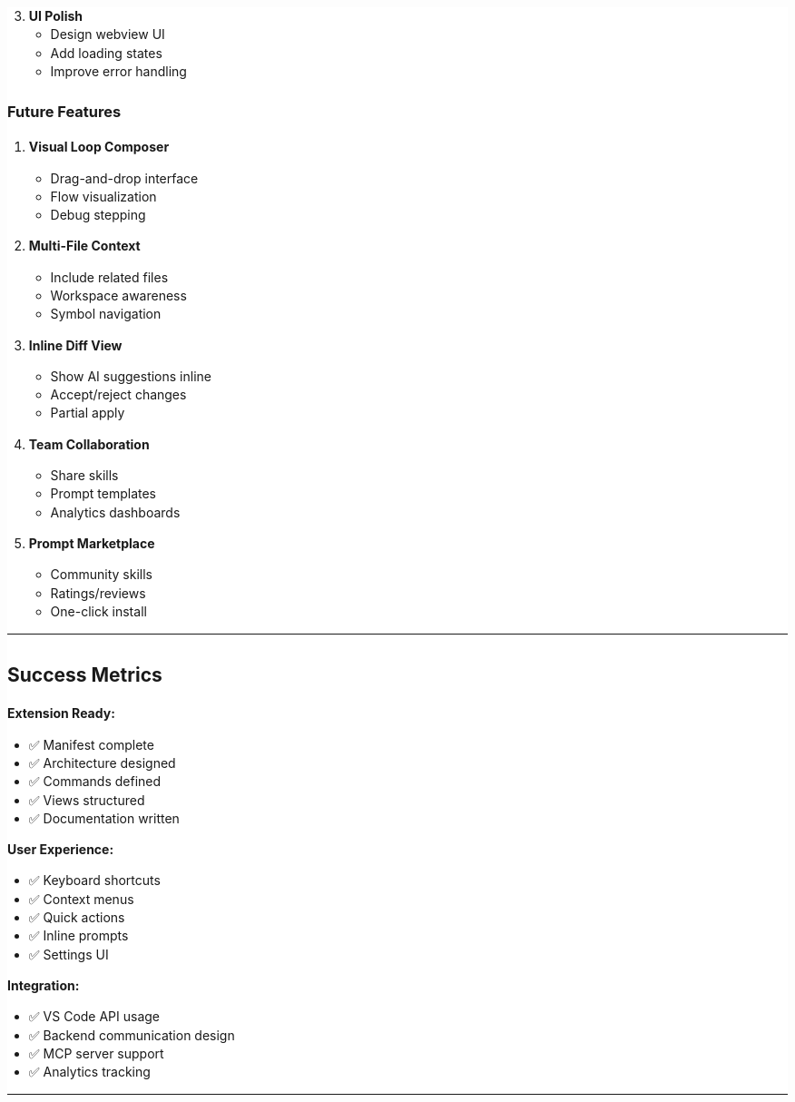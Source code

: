 3. **UI Polish**
   - Design webview UI
   - Add loading states
   - Improve error handling

### Future Features

1. **Visual Loop Composer**
   - Drag-and-drop interface
   - Flow visualization
   - Debug stepping

2. **Multi-File Context**
   - Include related files
   - Workspace awareness
   - Symbol navigation

3. **Inline Diff View**
   - Show AI suggestions inline
   - Accept/reject changes
   - Partial apply

4. **Team Collaboration**
   - Share skills
   - Prompt templates
   - Analytics dashboards

5. **Prompt Marketplace**
   - Community skills
   - Ratings/reviews
   - One-click install

---

## Success Metrics

**Extension Ready:**
- ✅ Manifest complete
- ✅ Architecture designed
- ✅ Commands defined
- ✅ Views structured
- ✅ Documentation written

**User Experience:**
- ✅ Keyboard shortcuts
- ✅ Context menus
- ✅ Quick actions
- ✅ Inline prompts
- ✅ Settings UI

**Integration:**
- ✅ VS Code API usage
- ✅ Backend communication design
- ✅ MCP server support
- ✅ Analytics tracking

---